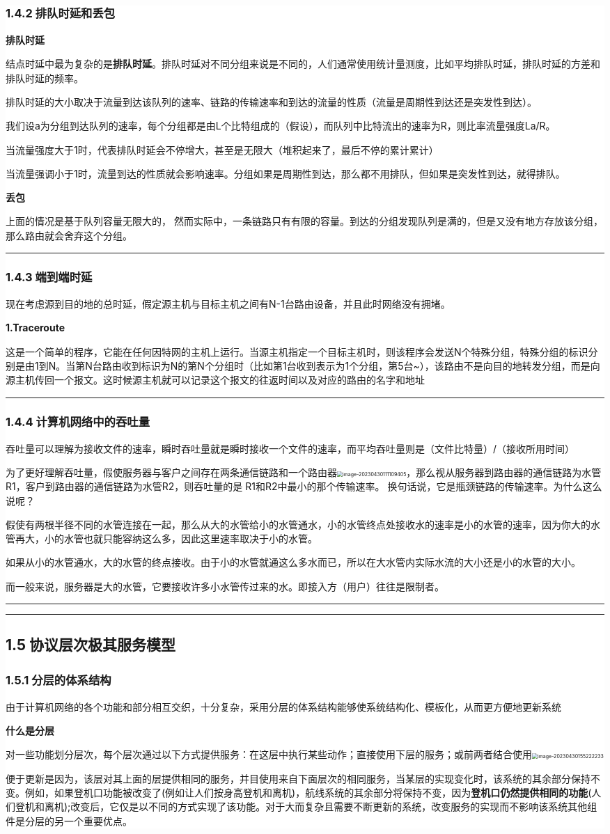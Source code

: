 ### 1.4.2 排队时延和丢包

**排队时延**

结点时延中最为复杂的是**排队时延**。排队时延对不同分组来说是不同的，人们通常使用统计量测度，比如平均排队时延，排队时延的方差和排队时延的频率。

排队时延的大小取决于流量到达该队列的速率、链路的传输速率和到达的流量的性质（流量是周期性到达还是突发性到达）。

我们设a为分组到达队列的速率，每个分组都是由L个比特组成的（假设），而队列中比特流出的速率为R，则比率流量强度La/R。

当流量强度大于1时，代表排队时延会不停增大，甚至是无限大（堆积起来了，最后不停的累计累计）

当流量强调小于1时，流量到达的性质就会影响速率。分组如果是周期性到达，那么都不用排队，但如果是突发性到达，就得排队。

**丢包**

上面的情况是基于队列容量无限大的，	然而实际中，一条链路只有有限的容量。到达的分组发现队列是满的，但是又没有地方存放该分组，那么路由就会舍弃这个分组。

---

### 1.4.3 端到端时延

现在考虑源到目的地的总时延，假定源主机与目标主机之间有N-1台路由设备，并且此时网络没有拥堵。

**1.Traceroute**

这是一个简单的程序，它能在任何因特网的主机上运行。当源主机指定一个目标主机时，则该程序会发送N个特殊分组，特殊分组的标识分别是由1到N。当第N台路由收到标识为N的第N个分组时（比如第1台收到表示为1个分组，第5台~），该路由不是向目的地转发分组，而是向源主机传回一个报文。这时候源主机就可以记录这个报文的往返时间以及对应的路由的名字和地址

---

### 1.4.4 计算机网络中的吞吐量

吞吐量可以理解为接收文件的速率，瞬时吞吐量就是瞬时接收一个文件的速率，而平均吞吐量则是（文件比特量）/（接收所用时间）

为了更好理解吞吐量，假使服务器与客户之间存在两条通信链路和一个路由器<img src="C:\Users\32620\AppData\Roaming\Typora\typora-user-images\image-20230430111109405.png" alt="image-20230430111109405" style="zoom:50%;" />，那么视从服务器到路由器的通信链路为水管R1，客户到路由器的通信链路为水管R2，则吞吐量的是 R1和R2中最小的那个传输速率。	换句话说，它是瓶颈链路的传输速率。为什么这么说呢？

假使有两根半径不同的水管连接在一起，那么从大的水管给小的水管通水，小的水管终点处接收水的速率是小的水管的速率，因为你大的水管再大，小的水管也就只能容纳这么多，因此这里速率取决于小的水管。

如果从小的水管通水，大的水管的终点接收。由于小的水管就通这么多水而已，所以在大水管内实际水流的大小还是小的水管的大小。

而一般来说，服务器是大的水管，它要接收许多小水管传过来的水。即接入方（用户）往往是限制者。

---

---

## 1.5 协议层次极其服务模型

### 1.5.1 分层的体系结构

由于计算机网络的各个功能和部分相互交织，十分复杂，采用分层的体系结构能够使系统结构化、模板化，从而更方便地更新系统

**什么是分层**

对一些功能划分层次，每个层次通过以下方式提供服务：在这层中执行某些动作；直接使用下层的服务；或前两者结合使用<img src="C:\Users\32620\AppData\Roaming\Typora\typora-user-images\image-20230430155222233.png" alt="image-20230430155222233" style="zoom:50%;" />

便于更新是因为，该层对其上面的层提供相同的服务，并目使用来自下面层次的相同服务，当某层的实现变化时，该系统的其余部分保持不变。例如，如果登机口功能被改变了(例如让人们按身高登机和离机)，航线系统的其余部分将保持不变，因为**登机口仍然提供相同的功能**(人们登机和离机);改变后，它仅是以不同的方式实现了该功能。对于大而复杂且需要不断更新的系统，改变服务的实现而不影响该系统其他组件是分层的另一个重要优点。
